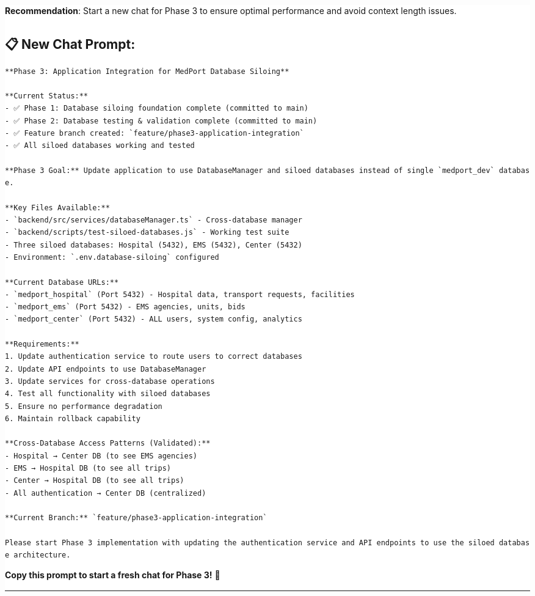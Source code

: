 **Recommendation**: Start a new chat for Phase 3 to ensure optimal performance and avoid context length issues.

## 📋 **New Chat Prompt:**

```
**Phase 3: Application Integration for MedPort Database Siloing**

**Current Status:**
- ✅ Phase 1: Database siloing foundation complete (committed to main)
- ✅ Phase 2: Database testing & validation complete (committed to main) 
- ✅ Feature branch created: `feature/phase3-application-integration`
- ✅ All siloed databases working and tested

**Phase 3 Goal:** Update application to use DatabaseManager and siloed databases instead of single `medport_dev` database.

**Key Files Available:**
- `backend/src/services/databaseManager.ts` - Cross-database manager
- `backend/scripts/test-siloed-databases.js` - Working test suite
- Three siloed databases: Hospital (5432), EMS (5432), Center (5432)
- Environment: `.env.database-siloing` configured

**Current Database URLs:**
- `medport_hospital` (Port 5432) - Hospital data, transport requests, facilities
- `medport_ems` (Port 5432) - EMS agencies, units, bids  
- `medport_center` (Port 5432) - ALL users, system config, analytics

**Requirements:**
1. Update authentication service to route users to correct databases
2. Update API endpoints to use DatabaseManager
3. Update services for cross-database operations
4. Test all functionality with siloed databases
5. Ensure no performance degradation
6. Maintain rollback capability

**Cross-Database Access Patterns (Validated):**
- Hospital → Center DB (to see EMS agencies)
- EMS → Hospital DB (to see all trips)  
- Center → Hospital DB (to see all trips)
- All authentication → Center DB (centralized)

**Current Branch:** `feature/phase3-application-integration`

Please start Phase 3 implementation with updating the authentication service and API endpoints to use the siloed database architecture.
```

**Copy this prompt to start a fresh chat for Phase 3!** 🚀

---


